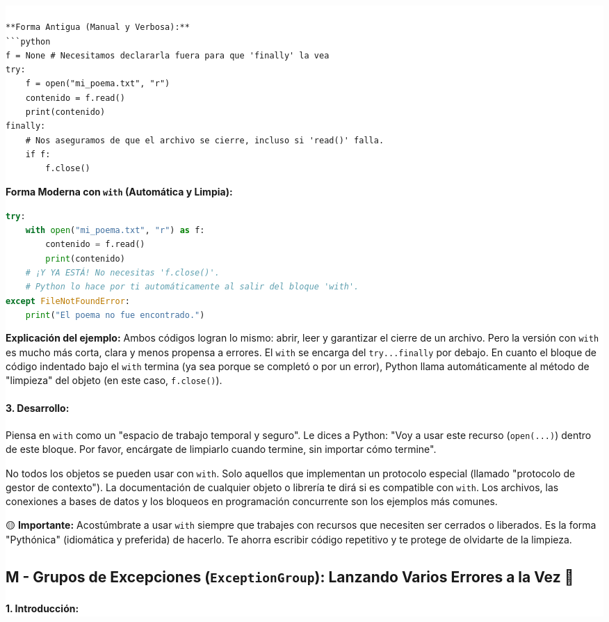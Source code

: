 ````

**Forma Antigua (Manual y Verbosa):**
```python
f = None # Necesitamos declararla fuera para que 'finally' la vea
try:
    f = open("mi_poema.txt", "r")
    contenido = f.read()
    print(contenido)
finally:
    # Nos aseguramos de que el archivo se cierre, incluso si 'read()' falla.
    if f:
        f.close()
````

**Forma Moderna con `with` (Automática y Limpia):**

```python
try:
    with open("mi_poema.txt", "r") as f:
        contenido = f.read()
        print(contenido)
    # ¡Y YA ESTÁ! No necesitas 'f.close()'.
    # Python lo hace por ti automáticamente al salir del bloque 'with'.
except FileNotFoundError:
    print("El poema no fue encontrado.")
```

**Explicación del ejemplo:**
Ambos códigos logran lo mismo: abrir, leer y garantizar el cierre de un archivo. Pero la versión con `with` es mucho más corta, clara y menos propensa a errores. El `with` se encarga del `try...finally` por debajo. En cuanto el bloque de código indentado bajo el `with` termina (ya sea porque se completó o por un error), Python llama automáticamente al método de "limpieza" del objeto (en este caso, `f.close()`).

#### 3. **Desarrollo:**

Piensa en `with` como un "espacio de trabajo temporal y seguro". Le dices a Python: "Voy a usar este recurso (`open(...)`) dentro de este bloque. Por favor, encárgate de limpiarlo cuando termine, sin importar cómo termine".

No todos los objetos se pueden usar con `with`. Solo aquellos que implementan un protocolo especial (llamado "protocolo de gestor de contexto"). La documentación de cualquier objeto o librería te dirá si es compatible con `with`. Los archivos, las conexiones a bases de datos y los bloqueos en programación concurrente son los ejemplos más comunes.

🟡 **Importante:** Acostúmbrate a usar `with` siempre que trabajes con recursos que necesiten ser cerrados o liberados. Es la forma "Pythónica" (idiomática y preferida) de hacerlo. Te ahorra escribir código repetitivo y te protege de olvidarte de la limpieza.

## M - Grupos de Excepciones (`ExceptionGroup`): Lanzando Varios Errores a la Vez 🔵

#### 1. **Introducción:**
